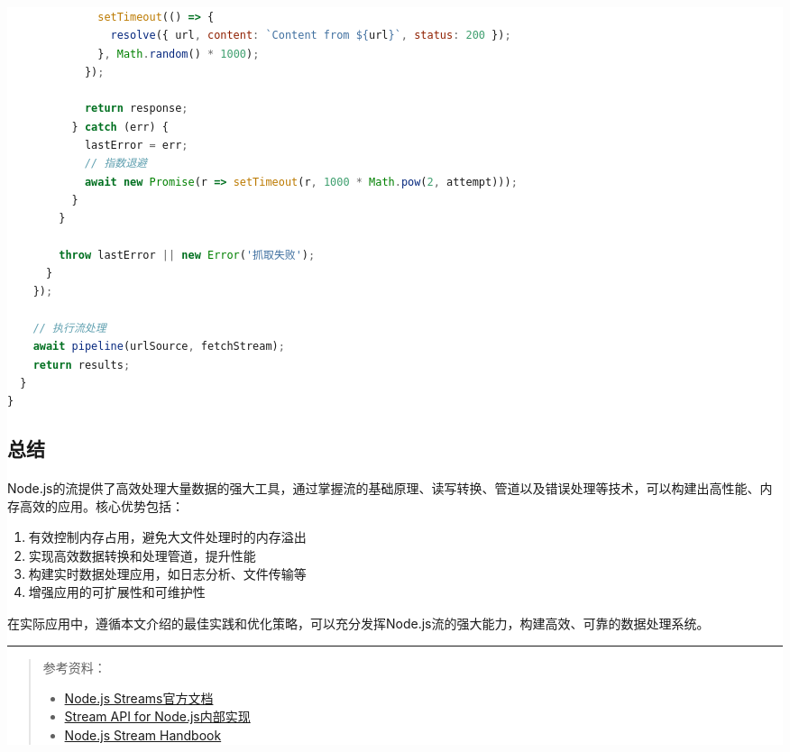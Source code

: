 ```js
              setTimeout(() => {
                resolve({ url, content: `Content from ${url}`, status: 200 });
              }, Math.random() * 1000);
            });
            
            return response;
          } catch (err) {
            lastError = err;
            // 指数退避
            await new Promise(r => setTimeout(r, 1000 * Math.pow(2, attempt)));
          }
        }
        
        throw lastError || new Error('抓取失败');
      }
    });
    
    // 执行流处理
    await pipeline(urlSource, fetchStream);
    return results;
  }
}
```

## 总结

Node.js的流提供了高效处理大量数据的强大工具，通过掌握流的基础原理、读写转换、管道以及错误处理等技术，可以构建出高性能、内存高效的应用。核心优势包括：

1. 有效控制内存占用，避免大文件处理时的内存溢出
2. 实现高效数据转换和处理管道，提升性能
3. 构建实时数据处理应用，如日志分析、文件传输等
4. 增强应用的可扩展性和可维护性

在实际应用中，遵循本文介绍的最佳实践和优化策略，可以充分发挥Node.js流的强大能力，构建高效、可靠的数据处理系统。

---

> 参考资料：
> - [Node.js Streams官方文档](https://nodejs.org/api/stream.html)
> - [Stream API for Node.js内部实现](https://github.com/nodejs/node/blob/master/lib/internal/streams)
> - [Node.js Stream Handbook](https://github.com/substack/stream-handbook) 